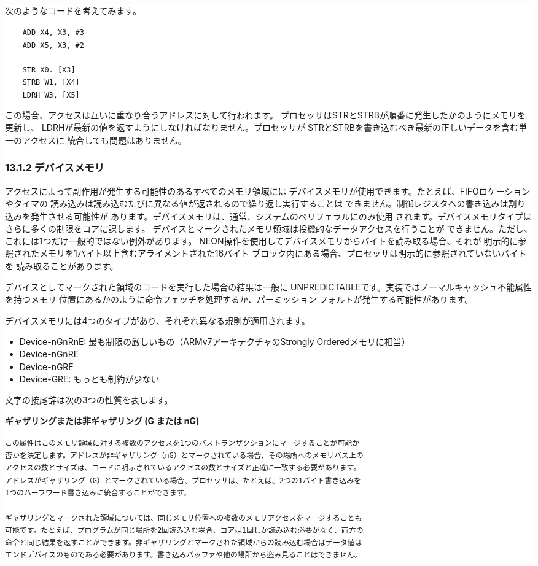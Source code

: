 次のようなコードを考えてみます。

```
    ADD X4, X3, #3
    ADD X5, X3, #2

    STR X0. [X3]
    STRB W1, [X4]
    LDRH W3, [X5]
```

この場合、アクセスは互いに重なり合うアドレスに対して行われます。
プロセッサはSTRとSTRBが順番に発生したかのようにメモリを更新し、
LDRHが最新の値を返すようにしなければなりません。プロセッサが
STRとSTRBを書き込むべき最新の正しいデータを含む単一のアクセスに
統合しても問題はありません。

### 13.1.2 デバイスメモリ

アクセスによって副作用が発生する可能性のあるすべてのメモリ領域には
デバイスメモリが使用できます。たとえば、FIFOロケーションやタイマの
読み込みは読み込むたびに異なる値が返されるので繰り返し実行することは
できません。制御レジスタへの書き込みは割り込みを発生させる可能性が
あります。デバイスメモリは、通常、システムのペリフェラルにのみ使用
されます。デバイスメモリタイプはさらに多くの制限をコアに課します。
デバイスとマークされたメモリ領域は投機的なデータアクセスを行うことが
できません。ただし、これには1つだけ一般的ではない例外があります。
NEON操作を使用してデバイスメモリからバイトを読み取る場合、それが
明示的に参照されたメモリを1バイト以上含むアライメントされた16バイト
ブロック内にある場合、プロセッサは明示的に参照されていないバイトを
読み取ることがあります。

デバイスとしてマークされた領域のコードを実行した場合の結果は一般に
UNPREDICTABLEです。実装ではノーマルキャッシュ不能属性を持つメモリ
位置にあるかのように命令フェッチを処理するか、パーミッション
フォルトが発生する可能性があります。

デバイスメモリには4つのタイプがあり、それぞれ異なる規則が適用されます。

- Device-nGnRnE: 最も制限の厳しいもの（ARMv7アーキテクチャのStrongly
  Orderedメモリに相当）
- Device-nGnRE
- Device-nGRE
- Device-GRE: もっとも制約が少ない

文字の接尾辞は次の3つの性質を表します。

**ギャザリングまたは非ギャザリング (G または nG)**

    この属性はこのメモリ領域に対する複数のアクセスを1つのバストランザクションにマージすることが可能か
    否かを決定します。アドレスが非ギャザリング（nG）とマークされている場合、その場所へのメモリバス上の
    アクセスの数とサイズは、コードに明示されているアクセスの数とサイズと正確に一致する必要があります。
    アドレスがギャザリング（G）とマークされている場合、プロセッサは、たとえば、2つの1バイト書き込みを
    1つのハーフワード書き込みに統合することができます。

    ギャザリングとマークされた領域については、同じメモリ位置への複数のメモリアクセスをマージすることも
    可能です。たとえば、プログラムが同じ場所を2回読み込む場合、コアは1回しか読み込む必要がなく、両方の
    命令と同じ結果を返すことができます。非ギャザリングとマークされた領域からの読み込む場合はデータ値は
    エンドデバイスのものである必要があります。書き込みバッファや他の場所から盗み見ることはできません。
